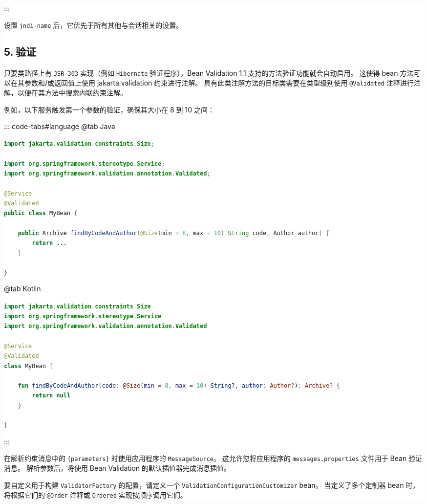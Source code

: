 :::

设置 `jndi-name` 后，它优先于所有其他与会话相关的设置。

## 5. 验证

只要类路径上有 `JSR-303` 实现（例如 `Hibernate` 验证程序），Bean Validation 1.1 支持的方法验证功能就会自动启用。 这使得 bean 方法可以在其参数和/或返回值上使用 jakarta.validation 约束进行注解。 具有此类注解方法的目标类需要在类型级别使用 `@Validated` 注释进行注解，以便在其方法中搜索内联约束注解。

例如，以下服务触发第一个参数的验证，确保其大小在 8 到 10 之间：

::: code-tabs#language
@tab Java

```java
import jakarta.validation.constraints.Size;

import org.springframework.stereotype.Service;
import org.springframework.validation.annotation.Validated;

@Service
@Validated
public class MyBean {

    public Archive findByCodeAndAuthor(@Size(min = 8, max = 10) String code, Author author) {
        return ...
    }

}
```

@tab Kotlin

```kotlin
import jakarta.validation.constraints.Size
import org.springframework.stereotype.Service
import org.springframework.validation.annotation.Validated

@Service
@Validated
class MyBean {

    fun findByCodeAndAuthor(code: @Size(min = 8, max = 10) String?, author: Author?): Archive? {
        return null
    }

}
```

:::

在解析约束消息中的 `{parameters}` 时使用应用程序的 `MessageSource`。 这允许您将应用程序的 `messages.properties` 文件用于 Bean 验证消息。 解析参数后，将使用 Bean Validation 的默认插值器完成消息插值。 

要自定义用于构建 `ValidatorFactory` 的配置，请定义一个 `ValidationConfigurationCustomizer` bean。 当定义了多个定制器 bean 时，将根据它们的 `@Order` 注释或 `Ordered` 实现按顺序调用它们。
